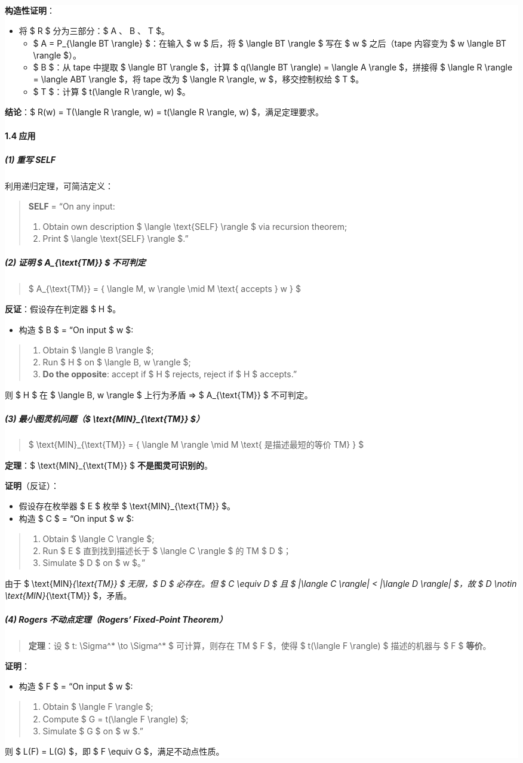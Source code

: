 **构造性证明**：
- 将 $ R $ 分为三部分：$ A $、$ B $、$ T $。
  - $ A = P_{\langle BT \rangle} $：在输入 $ w $ 后，将 $ \langle BT \rangle $ 写在 $ w $ 之后（tape 内容变为 $ w \langle BT \rangle $）。
  - $ B $：从 tape 中提取 $ \langle BT \rangle $，计算 $ q(\langle BT \rangle) = \langle A \rangle $，拼接得 $ \langle R \rangle = \langle ABT \rangle $，将 tape 改为 $ \langle R \rangle, w $，移交控制权给 $ T $。
  - $ T $：计算 $ t(\langle R \rangle, w) $。

**结论**：$ R(w) = T(\langle R \rangle, w) = t(\langle R \rangle, w) $，满足定理要求。


#### **1.4 应用**

##### **(1) 重写 SELF**
利用递归定理，可简洁定义：
> **SELF** = “On any input:  
> 1. Obtain own description $ \langle \text{SELF} \rangle $ via recursion theorem;  
> 2. Print $ \langle \text{SELF} \rangle $.”

##### **(2) 证明 $ A_{\text{TM}} $ 不可判定**
> $ A_{\text{TM}} = \{ \langle M, w \rangle \mid M \text{ accepts } w \} $

**反证**：假设存在判定器 $ H $。
- 构造 $ B $ = “On input $ w $:  
> 1. Obtain $ \langle B \rangle $;  
> 2. Run $ H $ on $ \langle B, w \rangle $;  
> 3. **Do the opposite**: accept if $ H $ rejects, reject if $ H $ accepts.”

则 $ H $ 在 $ \langle B, w \rangle $ 上行为矛盾 ⇒ $ A_{\text{TM}} $ 不可判定。

##### **(3) 最小图灵机问题（$ \text{MIN}_{\text{TM}} $）**
> $ \text{MIN}_{\text{TM}} = \{ \langle M \rangle \mid M \text{ 是描述最短的等价 TM} \} $

**定理**：$ \text{MIN}_{\text{TM}} $ **不是图灵可识别的**。

**证明**（反证）：
- 假设存在枚举器 $ E $ 枚举 $ \text{MIN}_{\text{TM}} $。
- 构造 $ C $ = “On input $ w $:  
> 1. Obtain $ \langle C \rangle $;  
> 2. Run $ E $ 直到找到描述长于 $ \langle C \rangle $ 的 TM $ D $；  
> 3. Simulate $ D $ on $ w $。”

由于 $ \text{MIN}_{\text{TM}} $ 无限，$ D $ 必存在。但 $ C \equiv D $ 且 $ |\langle C \rangle| < |\langle D \rangle| $，故 $ D \notin \text{MIN}_{\text{TM}} $，矛盾。

##### **(4) Rogers 不动点定理（Rogers’ Fixed-Point Theorem）**
> **定理**：设 $ t: \Sigma^* \to \Sigma^* $ 可计算，则存在 TM $ F $，使得 $ t(\langle F \rangle) $ 描述的机器与 $ F $ **等价**。

**证明**：
- 构造 $ F $ = “On input $ w $:  
> 1. Obtain $ \langle F \rangle $;  
> 2. Compute $ G = t(\langle F \rangle) $;  
> 3. Simulate $ G $ on $ w $.”

则 $ L(F) = L(G) $，即 $ F \equiv G $，满足不动点性质。
